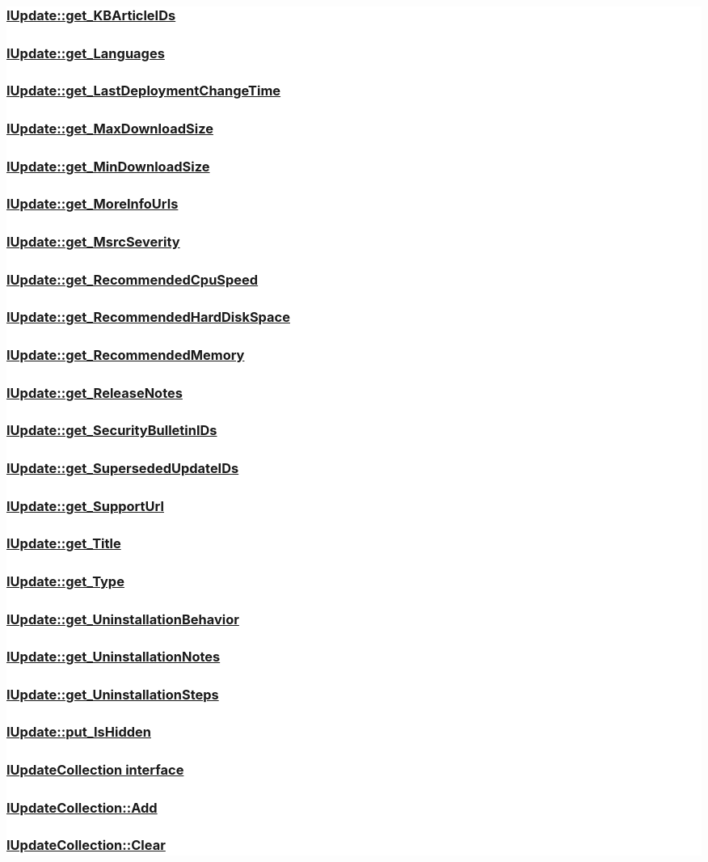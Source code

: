 ### [IUpdate::get_KBArticleIDs](../wuapi/nf-wuapi-iupdate-get_kbarticleids.md)
### [IUpdate::get_Languages](../wuapi/nf-wuapi-iupdate-get_languages.md)
### [IUpdate::get_LastDeploymentChangeTime](../wuapi/nf-wuapi-iupdate-get_lastdeploymentchangetime.md)
### [IUpdate::get_MaxDownloadSize](../wuapi/nf-wuapi-iupdate-get_maxdownloadsize.md)
### [IUpdate::get_MinDownloadSize](../wuapi/nf-wuapi-iupdate-get_mindownloadsize.md)
### [IUpdate::get_MoreInfoUrls](../wuapi/nf-wuapi-iupdate-get_moreinfourls.md)
### [IUpdate::get_MsrcSeverity](../wuapi/nf-wuapi-iupdate-get_msrcseverity.md)
### [IUpdate::get_RecommendedCpuSpeed](../wuapi/nf-wuapi-iupdate-get_recommendedcpuspeed.md)
### [IUpdate::get_RecommendedHardDiskSpace](../wuapi/nf-wuapi-iupdate-get_recommendedharddiskspace.md)
### [IUpdate::get_RecommendedMemory](../wuapi/nf-wuapi-iupdate-get_recommendedmemory.md)
### [IUpdate::get_ReleaseNotes](../wuapi/nf-wuapi-iupdate-get_releasenotes.md)
### [IUpdate::get_SecurityBulletinIDs](../wuapi/nf-wuapi-iupdate-get_securitybulletinids.md)
### [IUpdate::get_SupersededUpdateIDs](../wuapi/nf-wuapi-iupdate-get_supersededupdateids.md)
### [IUpdate::get_SupportUrl](../wuapi/nf-wuapi-iupdate-get_supporturl.md)
### [IUpdate::get_Title](../wuapi/nf-wuapi-iupdate-get_title.md)
### [IUpdate::get_Type](../wuapi/nf-wuapi-iupdate-get_type.md)
### [IUpdate::get_UninstallationBehavior](../wuapi/nf-wuapi-iupdate-get_uninstallationbehavior.md)
### [IUpdate::get_UninstallationNotes](../wuapi/nf-wuapi-iupdate-get_uninstallationnotes.md)
### [IUpdate::get_UninstallationSteps](../wuapi/nf-wuapi-iupdate-get_uninstallationsteps.md)
### [IUpdate::put_IsHidden](../wuapi/nf-wuapi-iupdate-put_ishidden.md)
### [IUpdateCollection interface](../wuapi/nn-wuapi-iupdatecollection.md)
### [IUpdateCollection::Add](../wuapi/nf-wuapi-iupdatecollection-add.md)
### [IUpdateCollection::Clear](../wuapi/nf-wuapi-iupdatecollection-clear.md)